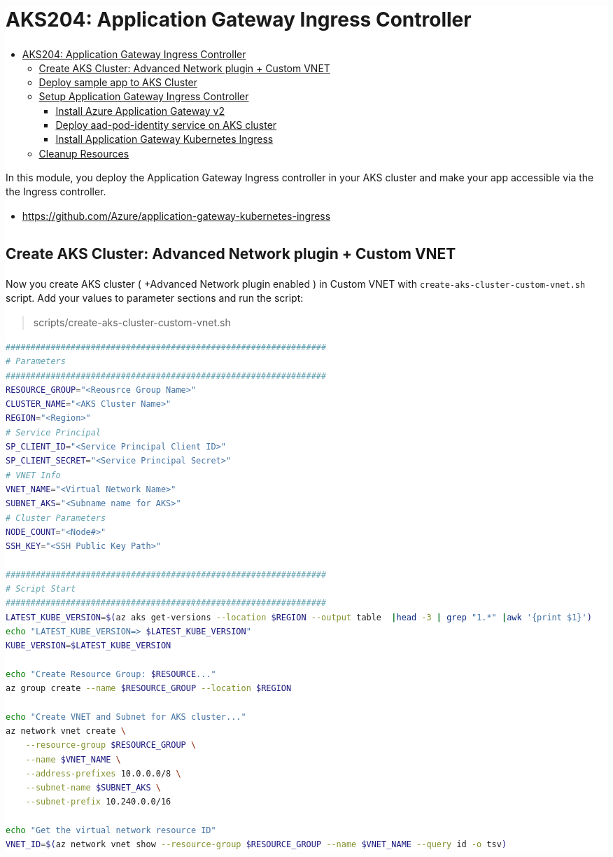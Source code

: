 # AKS204:  Application Gateway Ingress Controller 


- [AKS204: Application Gateway Ingress Controller](#aks204-application-gateway-ingress-controller)
  - [Create AKS Cluster: Advanced Network plugin + Custom VNET](#create-aks-cluster-advanced-network-plugin--custom-vnet)
  - [Deploy sample app to AKS Cluster](#deploy-sample-app-to-aks-cluster)
  - [Setup Application Gateway Ingress Controller](#setup-application-gateway-ingress-controller)
    - [Install Azure Application Gateway v2](#install-azure-application-gateway-v2)
    - [Deploy aad-pod-identity service on AKS cluster](#deploy-aad-pod-identity-service-on-aks-cluster)
    - [Install Application Gateway Kubernetes Ingress](#install-application-gateway-kubernetes-ingress)
  - [Cleanup Resources](#cleanup-resources)

In this module, you deploy the Application Gateway Ingress controller in your AKS cluster and make your app accessible via the the Ingress controller. 

- https://github.com/Azure/application-gateway-kubernetes-ingress


## Create AKS Cluster: Advanced Network plugin + Custom VNET

Now you create AKS cluster ( +Advanced Network plugin enabled ) in Custom VNET with `create-aks-cluster-custom-vnet.sh` script. Add your values to parameter sections and run the script:

> scripts/create-aks-cluster-custom-vnet.sh
```sh
################################################################
# Parameters
################################################################
RESOURCE_GROUP="<Reousrce Group Name>"
CLUSTER_NAME="<AKS Cluster Name>"
REGION="<Region>"
# Service Principal
SP_CLIENT_ID="<Service Principal Client ID>"
SP_CLIENT_SECRET="<Service Principal Secret>"
# VNET Info
VNET_NAME="<Virtual Network Name>"
SUBNET_AKS="<Subname name for AKS>"
# Cluster Parameters
NODE_COUNT="<Node#>"
SSH_KEY="<SSH Public Key Path>"

################################################################
# Script Start
################################################################
LATEST_KUBE_VERSION=$(az aks get-versions --location $REGION --output table  |head -3 | grep "1.*" |awk '{print $1}')
echo "LATEST_KUBE_VERSION=> $LATEST_KUBE_VERSION"
KUBE_VERSION=$LATEST_KUBE_VERSION

echo "Create Resource Group: $RESOURCE..."
az group create --name $RESOURCE_GROUP --location $REGION

echo "Create VNET and Subnet for AKS cluster..."
az network vnet create \
    --resource-group $RESOURCE_GROUP \
    --name $VNET_NAME \
    --address-prefixes 10.0.0.0/8 \
    --subnet-name $SUBNET_AKS \
    --subnet-prefix 10.240.0.0/16

echo "Get the virtual network resource ID"
VNET_ID=$(az network vnet show --resource-group $RESOURCE_GROUP --name $VNET_NAME --query id -o tsv)
```